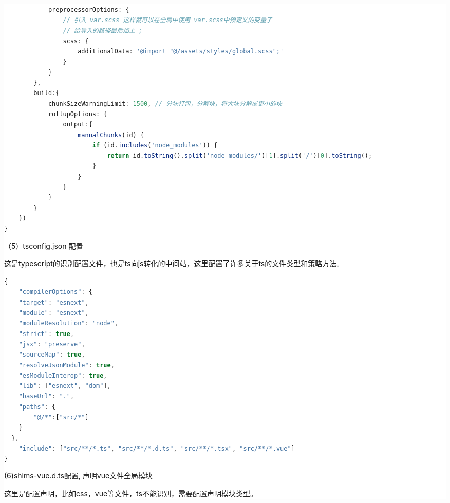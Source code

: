 ```typescript
            preprocessorOptions: {
                // 引入 var.scss 这样就可以在全局中使用 var.scss中预定义的变量了
                // 给导入的路径最后加上 ;
                scss: {
                    additionalData: '@import "@/assets/styles/global.scss";'
                }
            }
        },
        build:{
            chunkSizeWarningLimit: 1500, // 分块打包，分解块，将大块分解成更小的块
            rollupOptions: {
                output:{
                    manualChunks(id) {
                        if (id.includes('node_modules')) {
                            return id.toString().split('node_modules/')[1].split('/')[0].toString();
                        }
                    }
                }
            }
        }
    })   
}
```

（5）tsconfig.json 配置

这是typescript的识别配置文件，也是ts向js转化的中间站，这里配置了许多关于ts的文件类型和策略方法。

```typescript
{
    "compilerOptions": {
    "target": "esnext",
    "module": "esnext",
    "moduleResolution": "node",
    "strict": true,
    "jsx": "preserve",
    "sourceMap": true,
    "resolveJsonModule": true,
    "esModuleInterop": true,
    "lib": ["esnext", "dom"],
    "baseUrl": ".",
    "paths": {
        "@/*":["src/*"]
    }
  },
  	"include": ["src/**/*.ts", "src/**/*.d.ts", "src/**/*.tsx", "src/**/*.vue"]
}
```

(6)shims-vue.d.ts配置, 声明vue文件全局模块

这里是配置声明，比如css，vue等文件，ts不能识别，需要配置声明模块类型。
